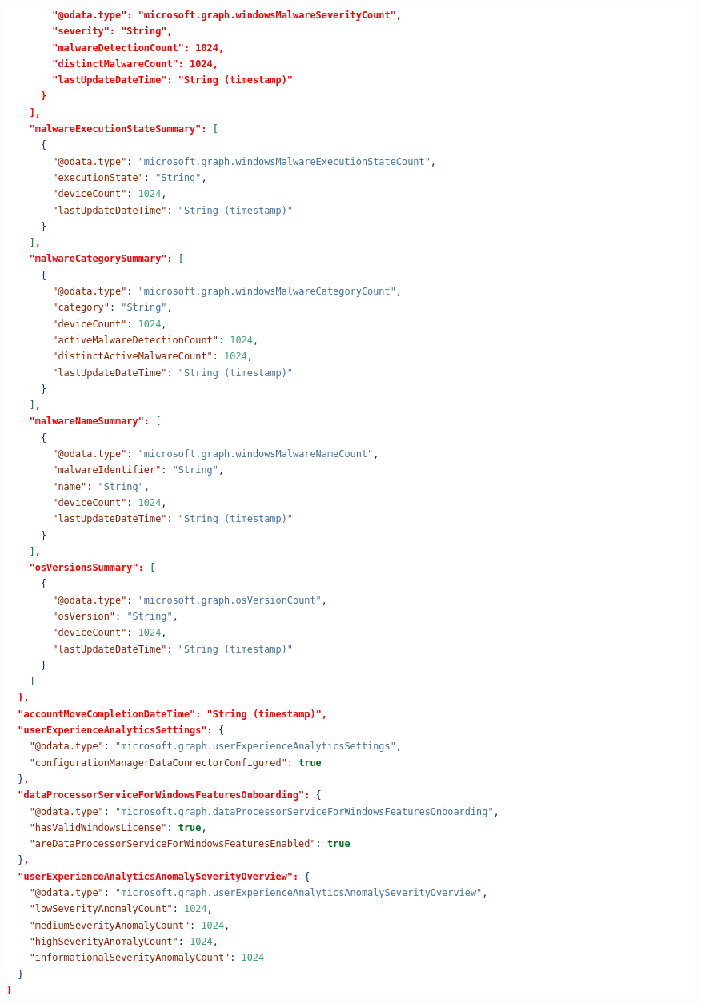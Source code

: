 ``` json
        "@odata.type": "microsoft.graph.windowsMalwareSeverityCount",
        "severity": "String",
        "malwareDetectionCount": 1024,
        "distinctMalwareCount": 1024,
        "lastUpdateDateTime": "String (timestamp)"
      }
    ],
    "malwareExecutionStateSummary": [
      {
        "@odata.type": "microsoft.graph.windowsMalwareExecutionStateCount",
        "executionState": "String",
        "deviceCount": 1024,
        "lastUpdateDateTime": "String (timestamp)"
      }
    ],
    "malwareCategorySummary": [
      {
        "@odata.type": "microsoft.graph.windowsMalwareCategoryCount",
        "category": "String",
        "deviceCount": 1024,
        "activeMalwareDetectionCount": 1024,
        "distinctActiveMalwareCount": 1024,
        "lastUpdateDateTime": "String (timestamp)"
      }
    ],
    "malwareNameSummary": [
      {
        "@odata.type": "microsoft.graph.windowsMalwareNameCount",
        "malwareIdentifier": "String",
        "name": "String",
        "deviceCount": 1024,
        "lastUpdateDateTime": "String (timestamp)"
      }
    ],
    "osVersionsSummary": [
      {
        "@odata.type": "microsoft.graph.osVersionCount",
        "osVersion": "String",
        "deviceCount": 1024,
        "lastUpdateDateTime": "String (timestamp)"
      }
    ]
  },
  "accountMoveCompletionDateTime": "String (timestamp)",
  "userExperienceAnalyticsSettings": {
    "@odata.type": "microsoft.graph.userExperienceAnalyticsSettings",
    "configurationManagerDataConnectorConfigured": true
  },
  "dataProcessorServiceForWindowsFeaturesOnboarding": {
    "@odata.type": "microsoft.graph.dataProcessorServiceForWindowsFeaturesOnboarding",
    "hasValidWindowsLicense": true,
    "areDataProcessorServiceForWindowsFeaturesEnabled": true
  },
  "userExperienceAnalyticsAnomalySeverityOverview": {
    "@odata.type": "microsoft.graph.userExperienceAnalyticsAnomalySeverityOverview",
    "lowSeverityAnomalyCount": 1024,
    "mediumSeverityAnomalyCount": 1024,
    "highSeverityAnomalyCount": 1024,
    "informationalSeverityAnomalyCount": 1024
  }
}
```
